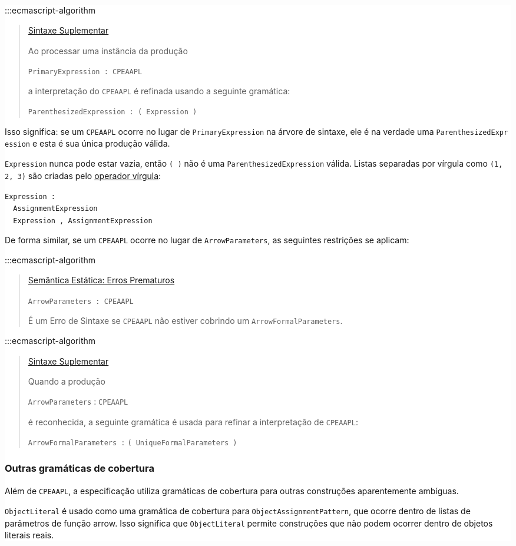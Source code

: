 :::ecmascript-algorithm
> [Sintaxe Suplementar](https://tc39.es/ecma262/#sec-primary-expression)
>
> Ao processar uma instância da produção
>
> `PrimaryExpression : CPEAAPL`
>
> a interpretação do `CPEAAPL` é refinada usando a seguinte gramática:
>
> `ParenthesizedExpression : ( Expression )`

Isso significa: se um `CPEAAPL` ocorre no lugar de `PrimaryExpression` na árvore de sintaxe, ele é na verdade uma `ParenthesizedExpression` e esta é sua única produção válida.

`Expression` nunca pode estar vazia, então `( )` não é uma `ParenthesizedExpression` válida. Listas separadas por vírgula como `(1, 2, 3)` são criadas pelo [operador vírgula](https://tc39.es/ecma262/#sec-comma-operator):

```grammar
Expression :
  AssignmentExpression
  Expression , AssignmentExpression
```

De forma similar, se um `CPEAAPL` ocorre no lugar de `ArrowParameters`, as seguintes restrições se aplicam:

:::ecmascript-algorithm
> [Semântica Estática: Erros Prematuros](https://tc39.es/ecma262/#sec-arrow-function-definitions-static-semantics-early-errors)
>
> `ArrowParameters : CPEAAPL`
>
> É um Erro de Sintaxe se `CPEAAPL` não estiver cobrindo um `ArrowFormalParameters`.

:::ecmascript-algorithm
> [Sintaxe Suplementar](https://tc39.es/ecma262/#sec-arrow-function-definitions)
>
> Quando a produção
>
> `ArrowParameters` : `CPEAAPL`
>
> é reconhecida, a seguinte gramática é usada para refinar a interpretação de `CPEAAPL`:
>
> `ArrowFormalParameters :`
> `( UniqueFormalParameters )`

### Outras gramáticas de cobertura

Além de `CPEAAPL`, a especificação utiliza gramáticas de cobertura para outras construções aparentemente ambíguas.

`ObjectLiteral` é usado como uma gramática de cobertura para `ObjectAssignmentPattern`, que ocorre dentro de listas de parâmetros de função arrow. Isso significa que `ObjectLiteral` permite construções que não podem ocorrer dentro de objetos literais reais.
